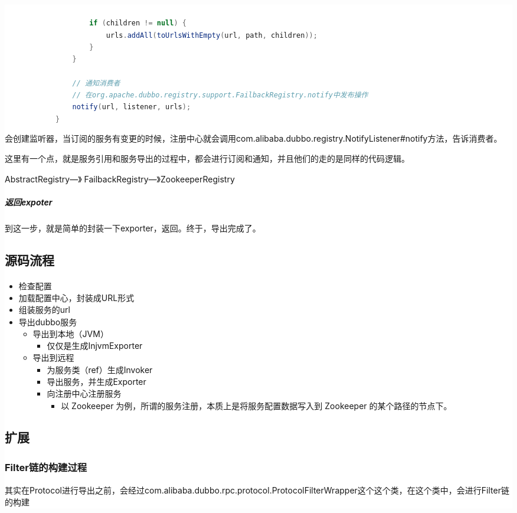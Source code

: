```java

                    if (children != null) {
                        urls.addAll(toUrlsWithEmpty(url, path, children));
                    }
                }

                // 通知消费者
                // 在org.apache.dubbo.registry.support.FailbackRegistry.notify中发布操作
                notify(url, listener, urls);
            }
```

会创建监听器，当订阅的服务有变更的时候，注册中心就会调用com.alibaba.dubbo.registry.NotifyListener#notify方法，告诉消费者。

这里有一个点，就是服务引用和服务导出的过程中，都会进行订阅和通知，并且他们的走的是同样的代码逻辑。

AbstractRegistry—》 FailbackRegistry—》ZookeeperRegistry



##### 返回expoter

到这一步，就是简单的封装一下exporter，返回。终于，导出完成了。







## 源码流程

- 检查配置
- 加载配置中心，封装成URL形式
- 组装服务的url
- 导出dubbo服务
  - 导出到本地（JVM）
    - 仅仅是生成InjvmExporter
  - 导出到远程
    - 为服务类（ref）生成Invoker
    - 导出服务，并生成Exporter
    - 向注册中心注册服务
      - 以 Zookeeper 为例，所谓的服务注册，本质上是将服务配置数据写入到 Zookeeper 的某个路径的节点下。











## 扩展



### Filter链的构建过程

其实在Protocol进行导出之前，会经过com.alibaba.dubbo.rpc.protocol.ProtocolFilterWrapper这个这个类，在这个类中，会进行Filter链的构建
